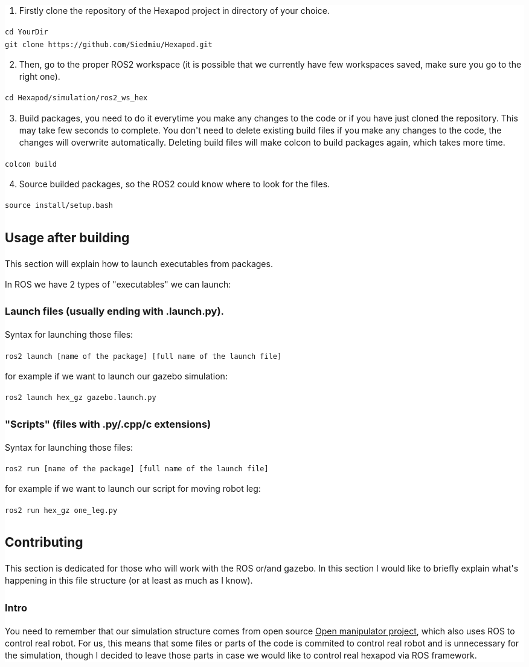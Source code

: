 1. Firstly clone the repository of the Hexapod project in directory of your choice.
~~~
cd YourDir
git clone https://github.com/Siedmiu/Hexapod.git
~~~  
2. Then, go to the proper ROS2 workspace (it is possible that we currently have few workspaces saved, make sure you go to the right one).
~~~
cd Hexapod/simulation/ros2_ws_hex
~~~  
3. Build packages, you need to do it everytime you make any changes to the code or if you have just cloned the repository. This may take few seconds to complete. You don't need to delete existing build files if you make any changes to the code, the changes will overwrite automatically. Deleting build files will make colcon to build packages again, which takes more time.
~~~
colcon build
~~~ 
4. Source builded packages, so the ROS2 could know where to look for the files.
~~~
source install/setup.bash
~~~


## Usage after building
This section will explain how to launch executables from packages.

In ROS we have 2 types of "executables" we can launch:
### Launch files (usually ending with .launch.py).  
Syntax for launching those files:  
~~~
ros2 launch [name of the package] [full name of the launch file]
~~~
for example if we want to launch our gazebo simulation:
~~~
ros2 launch hex_gz gazebo.launch.py
~~~

### "Scripts" (files with .py/.cpp/c extensions)
Syntax for launching those files:  
~~~
ros2 run [name of the package] [full name of the launch file]
~~~
for example if we want to launch our script for moving robot leg:
~~~
ros2 run hex_gz one_leg.py
~~~


## Contributing
This section is dedicated for those who will work with the ROS or/and gazebo. In this section I would like to briefly explain what's happening in this file structure (or at least as much as I know).
### Intro
You need to remember that our simulation structure comes from open source [Open manipulator project](https://github.com/ROBOTIS-GIT/open_manipulator), which also uses ROS to control real robot. For us, this means that some files or parts of the code is commited to control real robot and is unnecessary for the simulation, though I decided to leave those parts in case we would like to control real hexapod via ROS framework.
